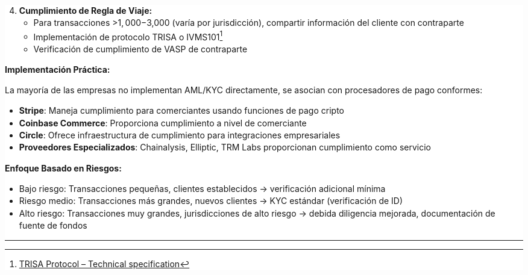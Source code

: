 4. **Cumplimiento de Regla de Viaje:**
   - Para transacciones >$1,000-$3,000 (varía por jurisdicción), compartir información del cliente con contraparte
   - Implementación de protocolo TRISA o IVMS101[^25]
   - Verificación de cumplimiento de VASP de contraparte

**Implementación Práctica:**

La mayoría de las empresas no implementan AML/KYC directamente, se asocian con procesadores de pago conformes:

- **Stripe**: Maneja cumplimiento para comerciantes usando funciones de pago cripto
- **Coinbase Commerce**: Proporciona cumplimiento a nivel de comerciante
- **Circle**: Ofrece infraestructura de cumplimiento para integraciones empresariales
- **Proveedores Especializados**: Chainalysis, Elliptic, TRM Labs proporcionan cumplimiento como servicio

**Enfoque Basado en Riesgos:**
- Bajo riesgo: Transacciones pequeñas, clientes establecidos → verificación adicional mínima
- Riesgo medio: Transacciones más grandes, nuevos clientes → KYC estándar (verificación de ID)
- Alto riesgo: Transacciones muy grandes, jurisdicciones de alto riesgo → debida diligencia mejorada, documentación de fuente de fondos

---


[^1]: [Coinbase Research – New Framework for Stablecoin Growth](https://www.coinbase.com/blog/new-framework-for-stablecoin-growth)
[^2]: [Industry data compiled from multiple sources (2024-2025)](https://www.theblock.co/data/stablecoins)
[^3]: [Payment card interchange fee analysis (Visa, Mastercard, Amex)](https://www.cardrates.com/advice/what-are-interchange-fees)
[^4]: [Tether Plasma announcement – Zero-fee USDT transfers](https://tether.io/news/plasma-blockchain-launch)
[^5]: [Payment settlement speed impact on small business cash flow](https://www.jpmorgan.com/insights/payments/payment-trends/cash-flow-management)
[^6]: [World Bank – Global Financial Inclusion Database](https://www.worldbank.org/en/publication/globalfindex)
[^7]: [Stripe – Global Stablecoin Demand Analysis](https://stripe.com/blog/global-stablecoin-demand)
[^8]: [Shopify – USDC Merchant Adoption Statistics](https://www.shopify.com/blog/usdc-merchant-adoption)
[^9]: [Coinbase x402 – AI agent payment use cases](https://blog.coinbase.com/x402-ai-agent-payments)
[^10]: [Reports: Amazon and Walmart stablecoin exploration](https://www.reuters.com/technology/amazon-walmart-explore-stablecoin-payments)
[^11]: [Stripe Newsroom – Shopify Merchants to Accept USDC via Stripe](https://stripe.com/newsroom/news/shopify-usdc-payments)
[^12]: [Visa – On-chain Settlement Platform Expansion](https://usa.visa.com/visa-everywhere/blog/on-chain-settlement-expansion.html)
[^13]: [Tempo Foundation – Partnership Announcements](https://tempo.org/partners)
[^14]: [Regional stablecoin preference analysis (2025)](https://messari.io/report/regional-stablecoin-preferences-2025)
[^15]: [Nasdaq/Motley Fool – USDC vs Tether & Global Usage (350M users)](https://www.nasdaq.com/articles/usdc-vs-usdt-comparing-leading-stablecoins)
[^16]: [Payment processing cost-benefit analysis](https://www.paradigm.xyz/2025/payment-processing-economics)
[^17]: [Cross-border payment efficiency comparison](https://fxcintel.com/research/cross-border-payment-efficiency)
[^18]: [Plasma One – Digital Wallet Launch](https://plasma.one/wallet)
[^19]: [Stablecoin yield product comparison (2025)](https://www.coindesk.com/markets/stablecoin-yield-comparison)
[^20]: [Nasdaq – U.S. Genius Act Stablecoin Regulation](https://www.nasdaq.com/articles/genius-act-stablecoin-regulation-explained)
[^21]: [Genius Act – Congressional proposal text](https://www.congress.gov/bill/genius-act)
[^22]: [Market research – Stablecoin adoption projections](https://www.coinbase.com/institutional/research-insights/research/market-intelligence/stablecoin-market-projections)
[^23]: [EU MiCA Regulation – Full text and analysis](https://eur-lex.europa.eu/legal-content/EN/TXT/?uri=CELEX:32023R1114)
[^24]: [Circle – EURC Euro stablecoin launch](https://www.circle.com/en/eurc)
[^25]: [TRISA Protocol – Technical specification](https://trisa.io/specification)
[^26]: [USDC depeg event analysis (March 2023, Silicon Valley Bank)](https://www.coindesk.com/markets/2023/03/11/usdc-depegs-silicon-valley-bank-crisis)
[^27]: [Stablecoin depeg risk assessment and mitigation](https://www.coindesk.com/learn/stablecoin-depeg-risk-assessment)
[^28]: [O'Daily News – Stablecoin Chains (Plasma One, Stable Pay)](https://www.odaily.news/en/post/stablecoin-payment-chains-2025)
[^29]: [Plasma One – Yield and cashback program details](https://plasma.one/rewards)
[^30]: [Circle Arc – Built-in FX Engine Technical Details](https://developers.circle.com/arc/docs/fx-engine)
[^31]: [Market capitalization data from stablecoin tracking platforms (mid-2025)](https://www.coingecko.com/en/categories/stablecoins)
[^32]: [Analyst forecasts: Stablecoin market to $1T+](https://www.coindesk.com/markets/stablecoin-market-trillion-forecast)
[^33]: [Industry data compiled from multiple sources (H1 2025)](https://www.theblock.co/data/stablecoins/transaction-volume)
[^34]: [Transaction volume growth trajectory analysis](https://www.theblock.co/data/stablecoins/transaction-volume)
[^35]: [Nasdaq/Motley Fool – USDC vs Tether & Global Usage](https://www.nasdaq.com/articles/usdc-vs-usdt-comparing-leading-stablecoins)
[^36]: [Stripe – Merchant stablecoin payment integration](https://stripe.com/blog/merchant-crypto-integration)
[^37]: [Cognitive Revolution Podcast – Coinbase's x402 Micropayments Protocol](https://www.cognitiverevolution.ai/coinbase-x402-protocol)